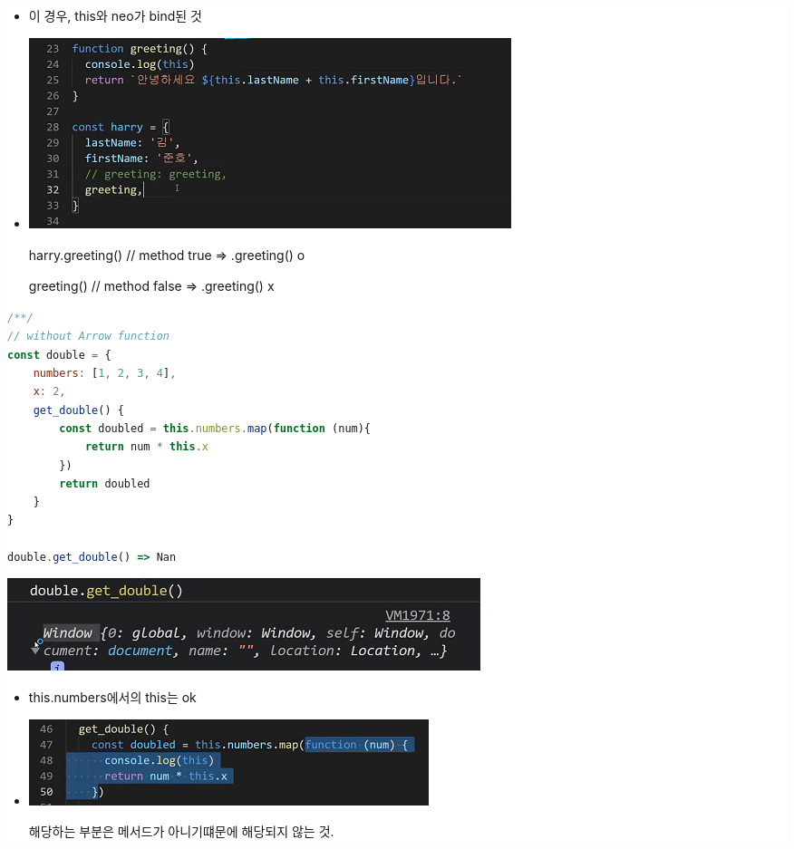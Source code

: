 - 이 경우, this와 neo가 bind된 것
  
- ![image-20210504170425607](20_Javascript_마무리.assets/image-20210504170425607.png)

  harry.greeting()  // method true => .greeting() o

  greeting()  // method false => .greeting() x

```js
/**/
// without Arrow function
const double = {
    numbers: [1, 2, 3, 4],
    x: 2,
    get_double() {
        const doubled = this.numbers.map(function (num){
            return num * this.x
        })
        return doubled
    }
}

double.get_double() => Nan
```

![image-20210504170923958](20_Javascript_마무리.assets/image-20210504170923958.png)

- this.numbers에서의 this는 ok

- ![image-20210504171030015](20_Javascript_마무리.assets/image-20210504171030015.png)

  해당하는 부분은 메서드가 아니기떄문에 해당되지 않는 것.
